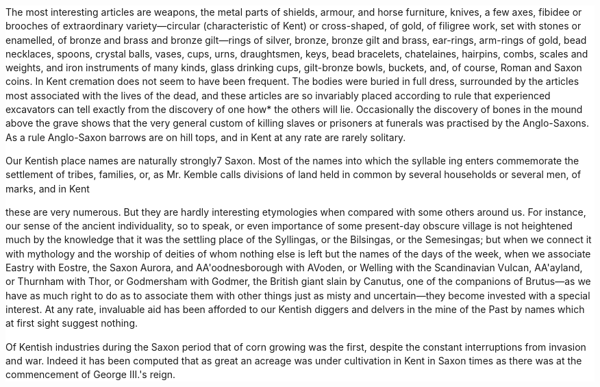 
The most interesting articles are weapons, the metal
parts of shields, armour, and horse furniture, knives, a
few axes, fibidee or brooches of extraordinary
variety—circular (characteristic of Kent) or cross-shaped, of gold, of
filigree work, set with stones or enamelled, of bronze and
brass and bronze gilt—rings of silver, bronze, bronze gilt
and brass, ear-rings, arm-rings of gold, bead necklaces,
spoons, crystal balls, vases, cups, urns, draughtsmen, keys,
bead bracelets, chatelaines, hairpins, combs, scales and
weights, and iron instruments of many kinds, glass
drinking cups, gilt-bronze bowls, buckets, and, of course,
Roman and Saxon coins. In Kent cremation does not
seem to have been frequent. The bodies were buried in
full dress, surrounded by the articles most associated with
the lives of the dead, and these articles are so invariably
placed according to rule that experienced excavators can
tell exactly from the discovery of one how* the others will
lie. Occasionally the discovery of bones in the mound
above the grave shows that the very general custom of
killing slaves or prisoners at funerals was practised by the
Anglo-Saxons. As a rule Anglo-Saxon barrows are on
hill tops, and in Kent at any rate are rarely solitary.


Our Kentish place names are naturally strongly7 Saxon.
Most of the names into which the syllable ing enters
commemorate the settlement of tribes, families, or, as
Mr. Kemble calls divisions of land held in common by
several households or several men, of marks, and in Kent

these are very numerous. But they are hardly interesting
etymologies when compared with some others around us.
For instance, our sense of the ancient individuality, so to
speak, or even importance of some present-day obscure
village is not heightened much by the knowledge that it
was the settling place of the Syllingas, or the Bilsingas, or
the Semesingas; but when we connect it with mythology
and the worship of deities of whom nothing else is left but
the names of the days of the week, when we associate
Eastry with Eostre, the Saxon Aurora, and
AA'oodnesborough with AVoden, or Welling with the Scandinavian
Vulcan, AA'ayland, or Thurnham with Thor, or Godmersham
with Godmer, the British giant slain by Canutus, one of
the companions of Brutus—as we have as much right to
do as to associate them with other things just as misty and
uncertain—they become invested with a special interest.
At any rate, invaluable aid has been afforded to our
Kentish diggers and delvers in the mine of the Past by
names which at first sight suggest nothing.


Of Kentish industries during the Saxon period that of
corn growing was the first, despite the constant
interruptions from invasion and war. Indeed it has been
computed that as great an acreage was under cultivation
in Kent in Saxon times as there was at the commencement
of George III.'s reign.
